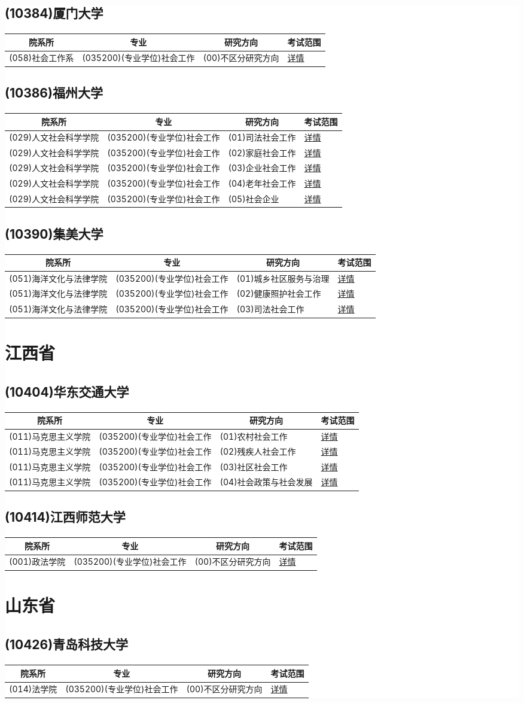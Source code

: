 ## (10384)厦门大学
| 院系所   |  专业  |  研究方向  |   考试范围 |  
| - | - | - |  - |   
 | (058)社会工作系 | (035200)(专业学位)社会工作 | (00)不区分研究方向| [详情](https://yz.chsi.com.cn/zsml/kskm.jsp?id=1038421058035200002) |
## (10386)福州大学
| 院系所   |  专业  |  研究方向  |   考试范围 |  
| - | - | - |  - |   
 | (029)人文社会科学学院 | (035200)(专业学位)社会工作 | (01)司法社会工作| [详情](https://yz.chsi.com.cn/zsml/kskm.jsp?id=1038621029035200012) |
 | (029)人文社会科学学院 | (035200)(专业学位)社会工作 | (02)家庭社会工作| [详情](https://yz.chsi.com.cn/zsml/kskm.jsp?id=1038621029035200022) |
 | (029)人文社会科学学院 | (035200)(专业学位)社会工作 | (03)企业社会工作| [详情](https://yz.chsi.com.cn/zsml/kskm.jsp?id=1038621029035200032) |
 | (029)人文社会科学学院 | (035200)(专业学位)社会工作 | (04)老年社会工作| [详情](https://yz.chsi.com.cn/zsml/kskm.jsp?id=1038621029035200042) |
 | (029)人文社会科学学院 | (035200)(专业学位)社会工作 | (05)社会企业| [详情](https://yz.chsi.com.cn/zsml/kskm.jsp?id=1038621029035200052) |
## (10390)集美大学
| 院系所   |  专业  |  研究方向  |   考试范围 |  
| - | - | - |  - |   
 | (051)海洋文化与法律学院 | (035200)(专业学位)社会工作 | (01)城乡社区服务与治理| [详情](https://yz.chsi.com.cn/zsml/kskm.jsp?id=1039021051035200012) |
 | (051)海洋文化与法律学院 | (035200)(专业学位)社会工作 | (02)健康照护社会工作| [详情](https://yz.chsi.com.cn/zsml/kskm.jsp?id=1039021051035200022) |
 | (051)海洋文化与法律学院 | (035200)(专业学位)社会工作 | (03)司法社会工作| [详情](https://yz.chsi.com.cn/zsml/kskm.jsp?id=1039021051035200032) |
# 江西省
## (10404)华东交通大学
| 院系所   |  专业  |  研究方向  |   考试范围 |  
| - | - | - |  - |   
 | (011)马克思主义学院 | (035200)(专业学位)社会工作 | (01)农村社会工作| [详情](https://yz.chsi.com.cn/zsml/kskm.jsp?id=1040421011035200012) |
 | (011)马克思主义学院 | (035200)(专业学位)社会工作 | (02)残疾人社会工作| [详情](https://yz.chsi.com.cn/zsml/kskm.jsp?id=1040421011035200022) |
 | (011)马克思主义学院 | (035200)(专业学位)社会工作 | (03)社区社会工作| [详情](https://yz.chsi.com.cn/zsml/kskm.jsp?id=1040421011035200032) |
 | (011)马克思主义学院 | (035200)(专业学位)社会工作 | (04)社会政策与社会发展| [详情](https://yz.chsi.com.cn/zsml/kskm.jsp?id=1040421011035200042) |
## (10414)江西师范大学
| 院系所   |  专业  |  研究方向  |   考试范围 |  
| - | - | - |  - |   
 | (001)政法学院 | (035200)(专业学位)社会工作 | (00)不区分研究方向| [详情](https://yz.chsi.com.cn/zsml/kskm.jsp?id=1041421001035200002) |
# 山东省
## (10426)青岛科技大学
| 院系所   |  专业  |  研究方向  |   考试范围 |  
| - | - | - |  - |   
 | (014)法学院 | (035200)(专业学位)社会工作 | (00)不区分研究方向| [详情](https://yz.chsi.com.cn/zsml/kskm.jsp?id=1042621014035200002) |